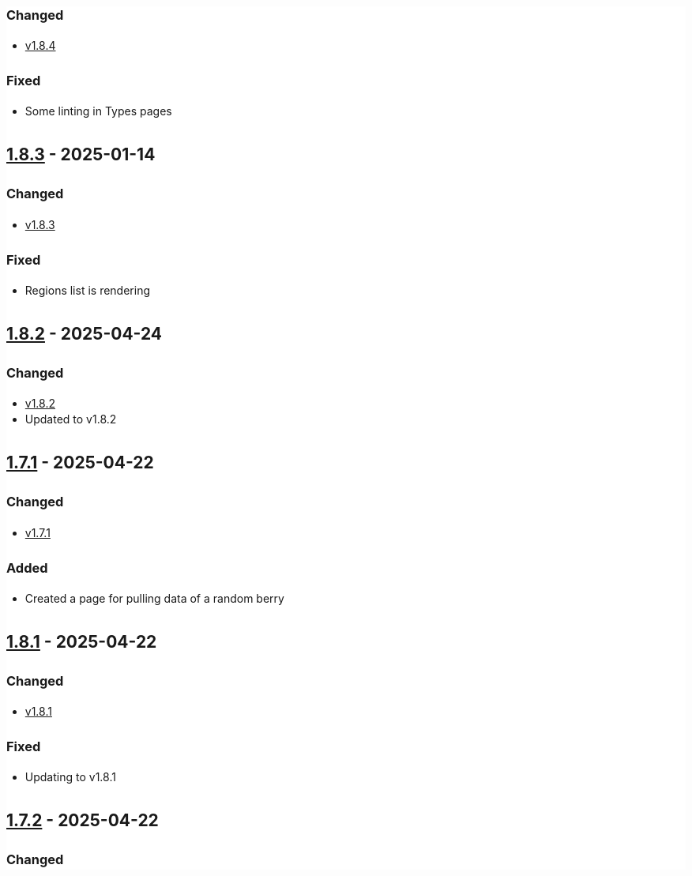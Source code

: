 ### Changed

- [v1.8.4](https://github.com/punreliable/oak/releases/tag/v1.8.4)

### Fixed

- Some linting in Types pages

## [1.8.3] - 2025-01-14
 
### Changed

- [v1.8.3](https://github.com/punreliable/oak/releases/tag/v1.8.3)

### Fixed

- Regions list is rendering

## [1.8.2] - 2025-04-24
 
### Changed

- [v1.8.2](https://github.com/punreliable/oak/releases/tag/v1.8.2)
- Updated to v1.8.2

## [1.7.1] - 2025-04-22
 
### Changed

- [v1.7.1](https://github.com/punreliable/oak/releases/tag/v1.7.1)

### Added

- Created a page for pulling data of a random berry

## [1.8.1] - 2025-04-22
 
### Changed

- [v1.8.1](https://github.com/punreliable/oak/releases/tag/v1.8.1)

### Fixed

- Updating to v1.8.1

## [1.7.2] - 2025-04-22
 
### Changed


[unreleased]: https://github.com/olivierlacan/keep-a-changelog/compare/v2.8.1...HEAD
[2.8.1]: https://github.com/punreliable/oak/compare/v2.8.1...v2.8.0
[2.8.0]: https://github.com/punreliable/oak/compare/v2.8.0...v2.7.8
[2.7.8]: https://github.com/punreliable/oak/compare/v2.7.8...v2.7.7
[2.7.7]: https://github.com/punreliable/oak/compare/v2.7.7...v2.7.6
[2.7.6]: https://github.com/punreliable/oak/compare/v2.7.6...v2.7.5
[2.7.5]: https://github.com/punreliable/oak/compare/v2.7.5...v2.7.4
[2.7.4]: https://github.com/punreliable/oak/compare/v2.7.4...v2.7.3
[2.7.3]: https://github.com/punreliable/oak/compare/v2.7.3...v2.7.2
[2.7.2]: https://github.com/punreliable/oak/compare/v2.7.2...v2.7.1
[2.7.1]: https://github.com/punreliable/oak/compare/v2.7.1...v2.7.0
[2.7.0]: https://github.com/punreliable/oak/compare/v2.7.0...v2.6.8
[2.6.8]: https://github.com/punreliable/oak/compare/v2.6.8...v2.6.7
[2.6.7]: https://github.com/punreliable/oak/compare/v2.6.7...v2.6.6
[2.6.6]: https://github.com/punreliable/oak/compare/v2.6.6...v2.6.3
[2.6.3]: https://github.com/punreliable/oak/compare/v2.6.3...v2.6.2
[2.6.2]: https://github.com/punreliable/oak/compare/v2.6.2...v2.6.1
[2.6.1]: https://github.com/punreliable/oak/compare/v2.6.1...v2.6.0
[2.6.0]: https://github.com/punreliable/oak/compare/v2.6.0...v2.5.2
[2.5.2]: https://github.com/punreliable/oak/compare/v2.5.2...v2.4.2
[2.5.0]: https://github.com/punreliable/oak/compare/v2.5.0...v2.4.4
[2.4.4]: https://github.com/punreliable/oak/compare/v2.4.4...v2.4.3
[2.4.3]: https://github.com/punreliable/oak/compare/v2.4.3...v2.4.2
[2.4.2]: https://github.com/punreliable/oak/compare/v2.4.2...v2.4.1
[2.4.1]: https://github.com/punreliable/oak/compare/v2.4.1...v2.4.0
[2.4.0]: https://github.com/punreliable/oak/compare/v2.4.0...v2.3.1
[2.3.1]: https://github.com/punreliable/oak/compare/v2.3.1...v2.2.2
[2.2.2]: https://github.com/punreliable/oak/compare/v2.2.2...v2.2.1
[2.2.1]: https://github.com/punreliable/oak/compare/v2.2.1...v2.2.0
[2.2.0]: https://github.com/punreliable/oak/compare/v2.2.0...v2.1.1
[2.1.1]: https://github.com/punreliable/oak/compare/v2.1.1...v2.1.0
[2.1.0]: https://github.com/punreliable/oak/compare/v2.1.0...v2.0.2
[2.0.2]: https://github.com/punreliable/oak/compare/v2.0.2...v2.0.1
[2.0.1]: https://github.com/punreliable/oak/compare/v2.0.1...v2.0.0
[2.0.0]: https://github.com/punreliable/oak/compare/v2.0.0...v1.9.1
[1.9.1]: https://github.com/punreliable/oak/compare/v1.9.1...v1.9.0
[1.9.0]: https://github.com/punreliable/oak/compare/v1.9.0...v1.8.9
[1.8.9]: https://github.com/punreliable/oak/compare/v1.8.9...v1.8.8
[1.8.8]: https://github.com/punreliable/oak/compare/v1.8.8...v1.8.7
[1.8.7]: https://github.com/punreliable/oak/compare/v1.8.7...v1.8.6
[1.8.6]: https://github.com/punreliable/oak/compare/v1.8.6...v1.8.5
[1.8.5]: https://github.com/punreliable/oak/compare/v1.8.5...v1.8.4
[1.8.4]: https://github.com/punreliable/oak/compare/v1.8.4...v1.8.3
[1.8.3]: https://github.com/punreliable/oak/compare/v1.8.3...v1.8.2
[1.8.2]: https://github.com/punreliable/oak/compare/v1.8.2...v1.7.1
[1.7.1]: https://github.com/punreliable/oak/compare/v1.7.1...v1.8.1
[1.8.1]: https://github.com/punreliable/oak/compare/v1.8.1...v1.7.2
[1.7.2]: https://github.com/punreliable/oak/compare/v1.7.2...v1.7.0
[1.7.0]: https://github.com/punreliable/oak/compare/v1.7.0...v1.6.2
[1.6.2]: https://github.com/punreliable/oak/compare/v1.6.2...v1.6.1
[1.6.1]: https://github.com/punreliable/oak/compare/v1.6.1...v1.6.0
[1.6.0]: https://github.com/punreliable/oak/compare/v1.6.0...v1.5.1
[1.5.1]: https://github.com/punreliable/oak/compare/v1.5.1...v1.5.0
[1.5.0]: https://github.com/punreliable/oak/compare/v1.5.0...v1.4.3
[1.4.3]: https://github.com/punreliable/oak/compare/v1.4.3...v1.4.4
[1.4.4]: https://github.com/punreliable/oak/compare/v1.4.4...v1.4.2
[1.4.2]: https://github.com/punreliable/oak/compare/v1.4.2...v1.4.1
[1.4.1]: https://github.com/punreliable/oak/compare/v1.4.1...v1.4.0
[1.4.0]: https://github.com/punreliable/oak/compare/v1.4.0...v1.3.6
[1.3.6]: https://github.com/punreliable/oak/compare/v1.3.6...v1.3.4
[1.3.4]: https://github.com/punreliable/oak/compare/v1.3.4...v1.3.3
[1.3.3]: https://github.com/punreliable/oak/compare/v1.3.3...v1.3.2
[1.3.2]: https://github.com/punreliable/oak/compare/v1.3.2...v1.3.1
[1.3.1]: https://github.com/punreliable/oak/compare/v1.3.1...v1.3.0
[1.3.0]: https://github.com/punreliable/oak/compare/v1.3.0...v1.1.27
[1.1.27]: https://github.com/punreliable/oak/compare/v1.1.27...v1.2.2
[1.2.2]: https://github.com/punreliable/oak/compare/v1.2.2...v1.2.1
[1.2.1]: https://github.com/punreliable/oak/compare/v1.2.1...v1.2.0
[1.2.0]: https://github.com/punreliable/oak/compare/v1.2.0...v1.1.26
[1.1.26]: https://github.com/punreliable/oak/compare/v1.1.26...v1.1.25
[1.1.25]: https://github.com/punreliable/oak/compare/v1.1.25...v1.1.24
[1.1.24]: https://github.com/punreliable/oak/compare/v1.1.24...v1.1.23
[1.1.23]: https://github.com/punreliable/oak/compare/v1.1.23...v1.1.22
[1.1.22]: https://github.com/punreliable/oak/compare/v1.1.22...v1.1.21
[1.1.21]: https://github.com/punreliable/oak/compare/v1.1.21...v1.1.20
[1.1.20]: https://github.com/punreliable/oak/compare/v1.1.20...v1.1.19
[1.1.19]: https://github.com/punreliable/oak/compare/v1.1.19...v1.1.18
[1.1.18]: https://github.com/punreliable/oak/compare/v1.1.18...v1.1.17
[1.1.17]: https://github.com/punreliable/oak/compare/v1.1.17...v1.1.16
[1.1.16]: https://github.com/punreliable/oak/compare/v1.1.16...v1.1.15
[1.1.15]: https://github.com/punreliable/oak/compare/v1.1.15...v1.1.14
[1.1.14]: https://github.com/punreliable/oak/compare/v1.1.14...v1.1.13
[1.1.13]: https://github.com/punreliable/oak/compare/v1.1.13...v1.1.12
[1.1.12]: https://github.com/punreliable/oak/compare/v1.1.12...v1.1.11
[1.1.11]: https://github.com/punreliable/oak/compare/v1.1.11...v1.1.10
[1.1.10]: https://github.com/punreliable/oak/compare/v1.1.10...v1.1.9
[1.1.9]: https://github.com/punreliable/oak/compare/v1.1.9...v1.1.8
[1.1.8]: https://github.com/punreliable/oak/compare/v1.1.8...v1.1.7
[1.1.7]: https://github.com/punreliable/oak/compare/v1.1.7...v1.1.6
[1.1.6]: https://github.com/punreliable/oak/compare/v1.1.6...v1.1.5
[1.1.5]: https://github.com/punreliable/oak/compare/v1.1.5...v1.1.4
[1.1.4]: https://github.com/punreliable/oak/compare/v1.1.4...v1.1.3
[1.1.3]: https://github.com/punreliable/oak/compare/v1.1.3...v1.1.2
[1.1.2]: https://github.com/punreliable/oak/compare/v1.1.2...v1.1.1
[1.1.1]: https://github.com/punreliable/oak/compare/v1.1.1...v1.1.0
[1.1.0]: https://github.com/punreliable/oak/compare/v1.1.0...v1.0.3
[1.0.3]: https://github.com/punreliable/oak/compare/v1.0.3...v1.0.2
[1.0.2]: https://github.com/punreliable/oak/compare/v1.0.2...v1.0.1
[1.0.1]: https://github.com/punreliable/oak/compare/v1.0.1...v1.0.0